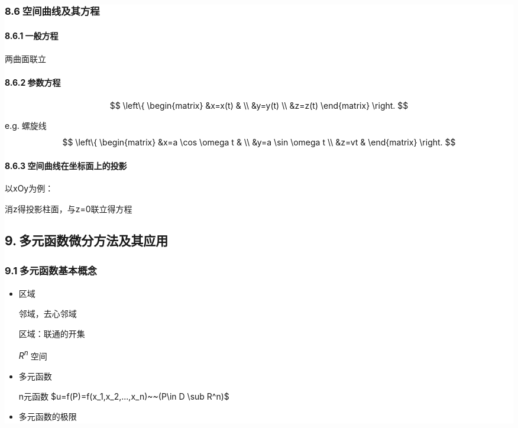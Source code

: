### 8.6 空间曲线及其方程

#### 8.6.1 一般方程

两曲面联立

#### 8.6.2 参数方程

$$
\left\{
  \begin{matrix}
  &x=x(t) &	\\
  &y=y(t)	\\
  &z=z(t)
  \end{matrix}
  \right.
$$

e.g. 螺旋线
$$
\left\{
  \begin{matrix}
  &x=a \cos \omega t &	\\
  &y=a \sin \omega t	\\
  &z=vt &
  \end{matrix}
  \right.
$$

#### 8.6.3 空间曲线在坐标面上的投影

以xOy为例：

消z得投影柱面，与z=0联立得方程





## 9. 多元函数微分方法及其应用

### 9.1 多元函数基本概念

+ 区域

  邻域，去心邻域

  区域：联通的开集

  $R^n$ 空间

+ 多元函数

  n元函数 $u=f(P)=f(x_1,x_2,...,x_n)~~(P\in D \sub R^n)$

+ 多元函数的极限
